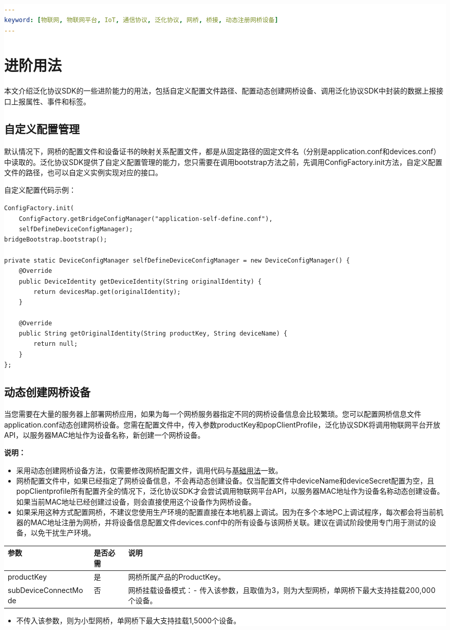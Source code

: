 ```yaml
---
keyword: [物联网, 物联网平台, IoT, 通信协议, 泛化协议, 网桥, 桥接, 动态注册网桥设备]
---
```


# 进阶用法

本文介绍泛化协议SDK的一些进阶能力的用法，包括自定义配置文件路径、配置动态创建网桥设备、调用泛化协议SDK中封装的数据上报接口上报属性、事件和标签。

## 自定义配置管理

默认情况下，网桥的配置文件和设备证书的映射关系配置文件，都是从固定路径的固定文件名（分别是application.conf和devices.conf）中读取的。泛化协议SDK提供了自定义配置管理的能力，您只需要在调用bootstrap方法之前，先调用ConfigFactory.init方法，自定义配置文件的路径，也可以自定义实例实现对应的接口。

自定义配置代码示例：

```
ConfigFactory.init(
    ConfigFactory.getBridgeConfigManager("application-self-define.conf"),
    selfDefineDeviceConfigManager);
bridgeBootstrap.bootstrap();

private static DeviceConfigManager selfDefineDeviceConfigManager = new DeviceConfigManager() {
    @Override
    public DeviceIdentity getDeviceIdentity(String originalIdentity) {
        return devicesMap.get(originalIdentity);
    }

    @Override
    public String getOriginalIdentity(String productKey, String deviceName) {
        return null;
    }
};
```

## 动态创建网桥设备

当您需要在大量的服务器上部署网桥应用，如果为每一个网桥服务器指定不同的网桥设备信息会比较繁琐。您可以配置网桥信息文件application.conf动态创建网桥设备。您需在配置文件中，传入参数productKey和popClientProfile，泛化协议SDK将调用物联网平台开放API，以服务器MAC地址作为设备名称，新创建一个网桥设备。

**说明：**

-   采用动态创建网桥设备方法，仅需要修改网桥配置文件，调用代码与[基础用法](/cn.zh-CN/设备接入/泛化协议/基础用法.md)一致。
-   网桥配置文件中，如果已经指定了网桥设备信息，不会再动态创建设备。仅当配置文件中deviceName和deviceSecret配置为空，且popClientprofile所有配置齐全的情况下，泛化协议SDK才会尝试调用物联网平台API，以服务器MAC地址作为设备名称动态创建设备。如果当前MAC地址已经创建过设备，则会直接使用这个设备作为网桥设备。
-   如果采用这种方式配置网桥，不建议您使用生产环境的配置直接在本地机器上调试。因为在多个本地PC上调试程序，每次都会将当前机器的MAC地址注册为网桥，并将设备信息配置文件devices.conf中的所有设备与该网桥关联。建议在调试阶段使用专门用于测试的设备，以免干扰生产环境。

|参数|是否必需|说明|
|:-|:---|:-|
|productKey|是|网桥所属产品的ProductKey。|
|subDeviceConnectMode|否|网桥挂载设备模式：-   传入该参数，且取值为3，则为大型网桥，单网桥下最大支持挂载200,000个设备。
-   不传入该参数，则为小型网桥，单网桥下最大支持挂载1,5000个设备。

